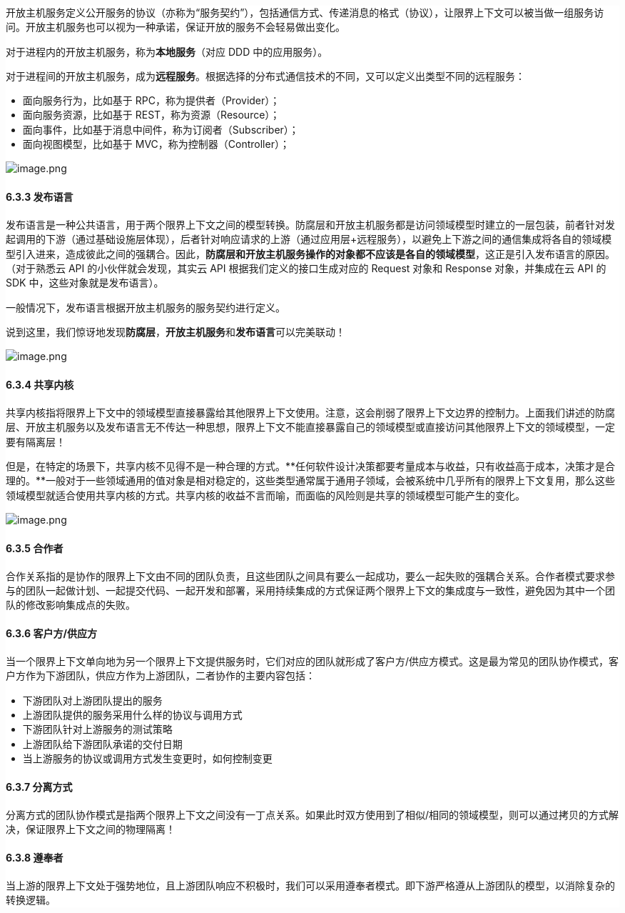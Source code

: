 开放主机服务定义公开服务的协议（亦称为“服务契约”），包括通信方式、传递消息的格式（协议），让限界上下文可以被当做一组服务访问。开放主机服务也可以视为一种承诺，保证开放的服务不会轻易做出变化。

对于进程内的开放主机服务，称为**本地服务**（对应 DDD 中的应用服务）。

对于进程间的开放主机服务，成为**远程服务**。根据选择的分布式通信技术的不同，又可以定义出类型不同的远程服务：

- 面向服务行为，比如基于 RPC，称为提供者（Provider）；
- 面向服务资源，比如基于 REST，称为资源（Resource）；
- 面向事件，比如基于消息中间件，称为订阅者（Subscriber）；
- 面向视图模型，比如基于 MVC，称为控制器（Controller）；

![image.png](https://static.jiabanmoyu.com/notes/bVbtAc.png)

#### **6.3.3 发布语言**

发布语言是一种公共语言，用于两个限界上下文之间的模型转换。防腐层和开放主机服务都是访问领域模型时建立的一层包装，前者针对发起调用的下游（通过基础设施层体现），后者针对响应请求的上游（通过应用层+远程服务），以避免上下游之间的通信集成将各自的领域模型引入进来，造成彼此之间的强耦合。因此，**防腐层和开放主机服务操作的对象都不应该是各自的领域模型**，这正是引入发布语言的原因。（对于熟悉云 API 的小伙伴就会发现，其实云 API 根据我们定义的接口生成对应的 Request 对象和 Response 对象，并集成在云 API 的 SDK 中，这些对象就是发布语言）。

一般情况下，发布语言根据开放主机服务的服务契约进行定义。

说到这里，我们惊讶地发现**防腐层**，**开放主机服务**和**发布语言**可以完美联动！

![image.png](https://static.jiabanmoyu.com/notes/bVbtAd.png)

#### **6.3.4 共享内核**

共享内核指将限界上下文中的领域模型直接暴露给其他限界上下文使用。注意，这会削弱了限界上下文边界的控制力。上面我们讲述的防腐层、开放主机服务以及发布语言无不传达一种思想，限界上下文不能直接暴露自己的领域模型或直接访问其他限界上下文的领域模型，一定要有隔离层！

但是，在特定的场景下，共享内核不见得不是一种合理的方式。**任何软件设计决策都要考量成本与收益，只有收益高于成本，决策才是合理的。**一般对于一些领域通用的值对象是相对稳定的，这些类型通常属于通用子领域，会被系统中几乎所有的限界上下文复用，那么这些领域模型就适合使用共享内核的方式。共享内核的收益不言而喻，而面临的风险则是共享的领域模型可能产生的变化。

![image.png](https://static.jiabanmoyu.com/notes/bVbtAe.png)

#### **6.3.5 合作者**

合作关系指的是协作的限界上下文由不同的团队负责，且这些团队之间具有要么一起成功，要么一起失败的强耦合关系。合作者模式要求参与的团队一起做计划、一起提交代码、一起开发和部署，采用持续集成的方式保证两个限界上下文的集成度与一致性，避免因为其中一个团队的修改影响集成点的失败。

#### **6.3.6 客户方/供应方**

当一个限界上下文单向地为另一个限界上下文提供服务时，它们对应的团队就形成了客户方/供应方模式。这是最为常见的团队协作模式，客户方作为下游团队，供应方作为上游团队，二者协作的主要内容包括：

- 下游团队对上游团队提出的服务
- 上游团队提供的服务采用什么样的协议与调用方式
- 下游团队针对上游服务的测试策略
- 上游团队给下游团队承诺的交付日期
- 当上游服务的协议或调用方式发生变更时，如何控制变更

#### **6.3.7 分离方式**

分离方式的团队协作模式是指两个限界上下文之间没有一丁点关系。如果此时双方使用到了相似/相同的领域模型，则可以通过拷贝的方式解决，保证限界上下文之间的物理隔离！

#### **6.3.8 遵奉者**

当上游的限界上下文处于强势地位，且上游团队响应不积极时，我们可以采用遵奉者模式。即下游严格遵从上游团队的模型，以消除复杂的转换逻辑。
